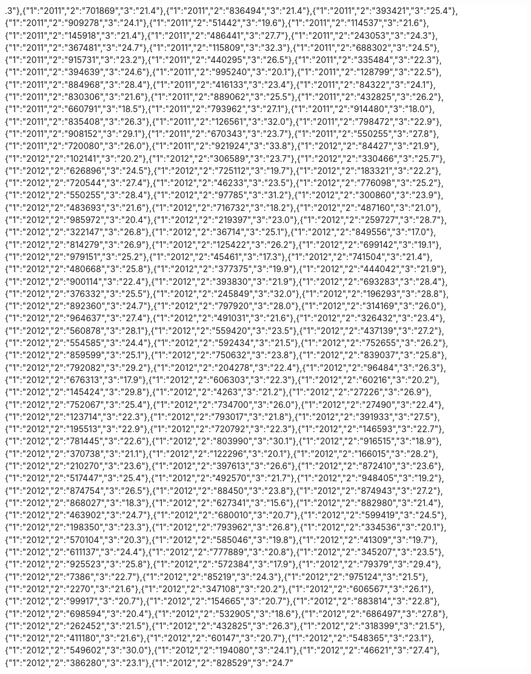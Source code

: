 .3"},{"1":"2011","2":"701869","3":"21.4"},{"1":"2011","2":"836494","3":"21.4"},{"1":"2011","2":"393421","3":"25.4"},{"1":"2011","2":"909278","3":"24.1"},{"1":"2011","2":"51442","3":"19.6"},{"1":"2011","2":"114537","3":"21.6"},{"1":"2011","2":"145918","3":"21.4"},{"1":"2011","2":"486441","3":"27.7"},{"1":"2011","2":"243053","3":"24.3"},{"1":"2011","2":"367481","3":"24.7"},{"1":"2011","2":"115809","3":"32.3"},{"1":"2011","2":"688302","3":"24.5"},{"1":"2011","2":"915731","3":"23.2"},{"1":"2011","2":"440295","3":"26.5"},{"1":"2011","2":"335484","3":"22.3"},{"1":"2011","2":"394639","3":"24.6"},{"1":"2011","2":"995240","3":"20.1"},{"1":"2011","2":"128799","3":"22.5"},{"1":"2011","2":"884968","3":"28.4"},{"1":"2011","2":"416133","3":"23.4"},{"1":"2011","2":"84322","3":"24.1"},{"1":"2011","2":"830306","3":"21.6"},{"1":"2011","2":"889062","3":"25.5"},{"1":"2011","2":"432825","3":"26.2"},{"1":"2011","2":"660791","3":"18.5"},{"1":"2011","2":"793962","3":"27.1"},{"1":"2011","2":"914480","3":"18.0"},{"1":"2011","2":"835408","3":"26.3"},{"1":"2011","2":"126561","3":"32.0"},{"1":"2011","2":"798472","3":"22.9"},{"1":"2011","2":"908152","3":"29.1"},{"1":"2011","2":"670343","3":"23.7"},{"1":"2011","2":"550255","3":"27.8"},{"1":"2011","2":"720080","3":"26.0"},{"1":"2011","2":"921924","3":"33.8"},{"1":"2012","2":"84427","3":"21.9"},{"1":"2012","2":"102141","3":"20.2"},{"1":"2012","2":"306589","3":"23.7"},{"1":"2012","2":"330466","3":"25.7"},{"1":"2012","2":"626896","3":"24.5"},{"1":"2012","2":"725112","3":"19.7"},{"1":"2012","2":"183321","3":"22.2"},{"1":"2012","2":"720544","3":"27.4"},{"1":"2012","2":"46233","3":"23.5"},{"1":"2012","2":"776098","3":"25.2"},{"1":"2012","2":"550255","3":"28.4"},{"1":"2012","2":"97785","3":"31.2"},{"1":"2012","2":"300860","3":"23.9"},{"1":"2012","2":"483693","3":"21.6"},{"1":"2012","2":"716732","3":"18.2"},{"1":"2012","2":"487160","3":"21.0"},{"1":"2012","2":"985972","3":"20.4"},{"1":"2012","2":"219397","3":"23.0"},{"1":"2012","2":"259727","3":"28.7"},{"1":"2012","2":"322147","3":"26.8"},{"1":"2012","2":"36714","3":"25.1"},{"1":"2012","2":"849556","3":"17.0"},{"1":"2012","2":"814279","3":"26.9"},{"1":"2012","2":"125422","3":"26.2"},{"1":"2012","2":"699142","3":"19.1"},{"1":"2012","2":"979151","3":"25.2"},{"1":"2012","2":"45461","3":"17.3"},{"1":"2012","2":"741504","3":"21.4"},{"1":"2012","2":"480668","3":"25.8"},{"1":"2012","2":"377375","3":"19.9"},{"1":"2012","2":"444042","3":"21.9"},{"1":"2012","2":"900114","3":"22.4"},{"1":"2012","2":"393830","3":"21.9"},{"1":"2012","2":"693283","3":"28.4"},{"1":"2012","2":"376332","3":"25.5"},{"1":"2012","2":"245849","3":"32.0"},{"1":"2012","2":"196293","3":"28.8"},{"1":"2012","2":"892360","3":"24.7"},{"1":"2012","2":"797920","3":"28.0"},{"1":"2012","2":"314169","3":"26.0"},{"1":"2012","2":"964637","3":"27.4"},{"1":"2012","2":"491031","3":"21.6"},{"1":"2012","2":"326432","3":"23.4"},{"1":"2012","2":"560878","3":"28.1"},{"1":"2012","2":"559420","3":"23.5"},{"1":"2012","2":"437139","3":"27.2"},{"1":"2012","2":"554585","3":"24.4"},{"1":"2012","2":"592434","3":"21.5"},{"1":"2012","2":"752655","3":"26.2"},{"1":"2012","2":"859599","3":"25.1"},{"1":"2012","2":"750632","3":"23.8"},{"1":"2012","2":"839037","3":"25.8"},{"1":"2012","2":"792082","3":"29.2"},{"1":"2012","2":"204278","3":"22.4"},{"1":"2012","2":"96484","3":"26.3"},{"1":"2012","2":"676313","3":"17.9"},{"1":"2012","2":"606303","3":"22.3"},{"1":"2012","2":"60216","3":"20.2"},{"1":"2012","2":"145424","3":"29.8"},{"1":"2012","2":"4263","3":"21.2"},{"1":"2012","2":"27226","3":"26.9"},{"1":"2012","2":"752067","3":"25.4"},{"1":"2012","2":"734700","3":"26.0"},{"1":"2012","2":"27490","3":"22.4"},{"1":"2012","2":"123714","3":"22.3"},{"1":"2012","2":"793017","3":"21.8"},{"1":"2012","2":"391933","3":"27.5"},{"1":"2012","2":"195513","3":"22.9"},{"1":"2012","2":"720792","3":"22.3"},{"1":"2012","2":"146593","3":"22.7"},{"1":"2012","2":"781445","3":"22.6"},{"1":"2012","2":"803990","3":"30.1"},{"1":"2012","2":"916515","3":"18.9"},{"1":"2012","2":"370738","3":"21.1"},{"1":"2012","2":"122296","3":"20.1"},{"1":"2012","2":"166015","3":"28.2"},{"1":"2012","2":"210270","3":"23.6"},{"1":"2012","2":"397613","3":"26.6"},{"1":"2012","2":"872410","3":"23.6"},{"1":"2012","2":"517447","3":"25.4"},{"1":"2012","2":"492570","3":"21.7"},{"1":"2012","2":"948405","3":"19.2"},{"1":"2012","2":"874754","3":"26.5"},{"1":"2012","2":"88450","3":"23.8"},{"1":"2012","2":"874943","3":"27.2"},{"1":"2012","2":"868027","3":"18.3"},{"1":"2012","2":"627341","3":"15.6"},{"1":"2012","2":"882980","3":"21.4"},{"1":"2012","2":"463902","3":"24.7"},{"1":"2012","2":"680010","3":"20.7"},{"1":"2012","2":"599419","3":"24.5"},{"1":"2012","2":"198350","3":"23.3"},{"1":"2012","2":"793962","3":"26.8"},{"1":"2012","2":"334536","3":"20.1"},{"1":"2012","2":"570104","3":"20.3"},{"1":"2012","2":"585046","3":"19.8"},{"1":"2012","2":"41309","3":"19.7"},{"1":"2012","2":"611137","3":"24.4"},{"1":"2012","2":"777889","3":"20.8"},{"1":"2012","2":"345207","3":"23.5"},{"1":"2012","2":"925523","3":"25.8"},{"1":"2012","2":"572384","3":"17.9"},{"1":"2012","2":"79379","3":"29.4"},{"1":"2012","2":"7386","3":"22.7"},{"1":"2012","2":"85219","3":"24.3"},{"1":"2012","2":"975124","3":"21.5"},{"1":"2012","2":"2270","3":"21.6"},{"1":"2012","2":"347108","3":"20.2"},{"1":"2012","2":"606567","3":"26.1"},{"1":"2012","2":"99917","3":"20.7"},{"1":"2012","2":"154665","3":"20.7"},{"1":"2012","2":"883814","3":"22.8"},{"1":"2012","2":"698594","3":"20.4"},{"1":"2012","2":"532905","3":"18.6"},{"1":"2012","2":"686497","3":"27.8"},{"1":"2012","2":"262452","3":"21.5"},{"1":"2012","2":"432825","3":"26.3"},{"1":"2012","2":"318399","3":"21.5"},{"1":"2012","2":"411180","3":"21.6"},{"1":"2012","2":"60147","3":"20.7"},{"1":"2012","2":"548365","3":"23.1"},{"1":"2012","2":"549602","3":"30.0"},{"1":"2012","2":"194080","3":"24.1"},{"1":"2012","2":"46621","3":"27.4"},{"1":"2012","2":"386280","3":"23.1"},{"1":"2012","2":"828529","3":"24.7"